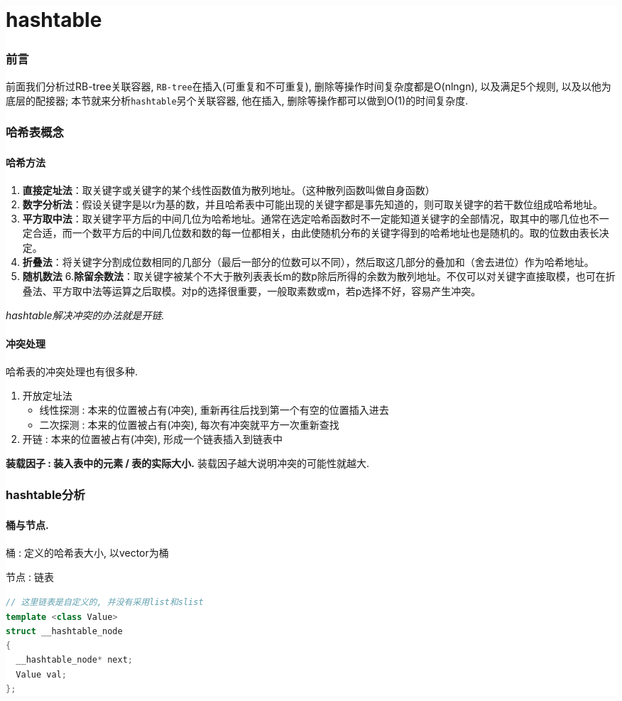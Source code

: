 # hashtable

### 前言

前面我们分析过RB-tree关联容器, `RB-tree`在插入(可重复和不可重复), 删除等操作时间复杂度都是O(nlngn), 以及满足5个规则, 以及以他为底层的配接器; 本节就来分析`hashtable`另个关联容器, 他在插入, 删除等操作都可以做到O(1)的时间复杂度.



### 哈希表概念

#### 哈希方法

1.  **直接定址法**：取关键字或关键字的某个线性函数值为散列地址。（这种散列函数叫做自身函数）
2.  **数字分析法**：假设关键字是以r为基的数，并且哈希表中可能出现的关键字都是事先知道的，则可取关键字的若干数位组成哈希地址。
3.  **平方取中法**：取关键字平方后的中间几位为哈希地址。通常在选定哈希函数时不一定能知道关键字的全部情况，取其中的哪几位也不一定合适，而一个数平方后的中间几位数和数的每一位都相关，由此使随机分布的关键字得到的哈希地址也是随机的。取的位数由表长决定。
4.  **折叠法**：将关键字分割成位数相同的几部分（最后一部分的位数可以不同），然后取这几部分的叠加和（舍去进位）作为哈希地址。
5.  **随机数法**
  6.**除留余数法**：取关键字被某个不大于散列表表长m的数p除后所得的余数为散列地址。不仅可以对关键字直接取模，也可在折叠法、平方取中法等运算之后取模。对p的选择很重要，一般取素数或m，若p选择不好，容易产生冲突。

*hashtable解决冲突的办法就是开链.*



#### 冲突处理

哈希表的冲突处理也有很多种.

1.  开放定址法
    - 线性探测 : 本来的位置被占有(冲突), 重新再往后找到第一个有空的位置插入进去
    - 二次探测 : 本来的位置被占有(冲突), 每次有冲突就平方一次重新查找
2.  开链 : 本来的位置被占有(冲突), 形成一个链表插入到链表中

**装载因子 :  装入表中的元素 / 表的实际大小.** 装载因子越大说明冲突的可能性就越大.



### hashtable分析

#### 桶与节点. 

桶 : 定义的哈希表大小, 以vector为桶

节点 : 链表

```c++
// 这里链表是自定义的, 并没有采用list和slist
template <class Value>
struct __hashtable_node
{
  __hashtable_node* next;
  Value val;
}; 
```
